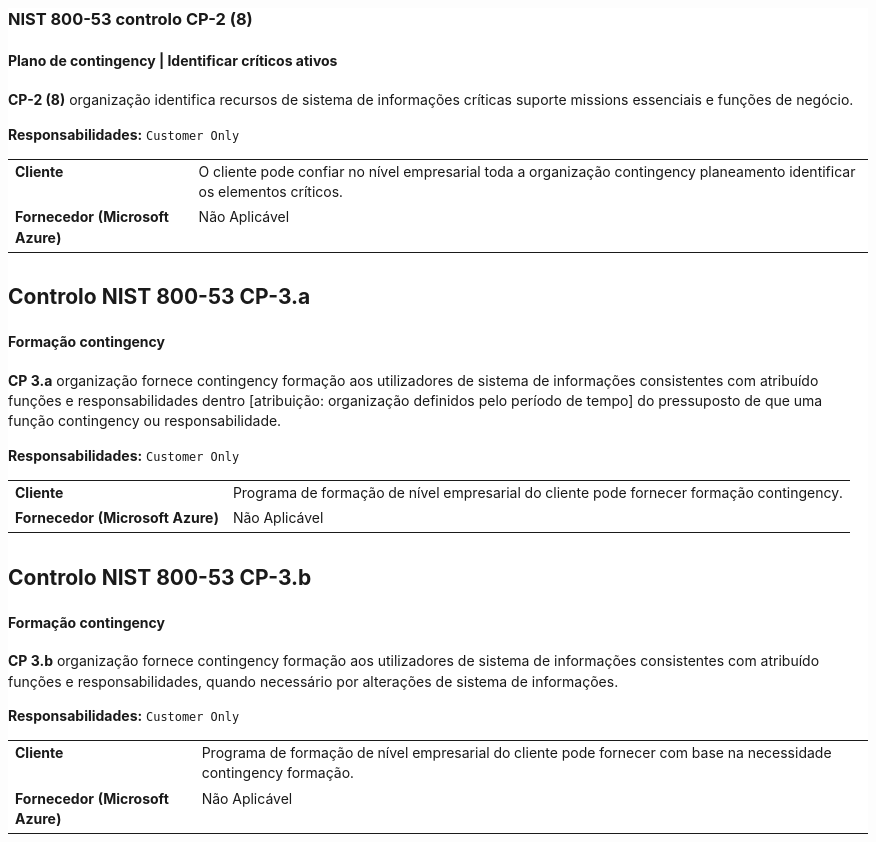  ### <a name="nist-800-53-control-cp-2-8"></a>NIST 800-53 controlo CP-2 (8)

#### <a name="contingency-plan--identify-critical-assets"></a>Plano de contingency | Identificar críticos ativos

**CP-2 (8)** organização identifica recursos de sistema de informações críticas suporte missions essenciais e funções de negócio.

**Responsabilidades:** `Customer Only`

|||
|---|---|
| **Cliente** | O cliente pode confiar no nível empresarial toda a organização contingency planeamento identificar os elementos críticos. |
| **Fornecedor (Microsoft Azure)** | Não Aplicável |


 ## <a name="nist-800-53-control-cp-3a"></a>Controlo NIST 800-53 CP-3.a

#### <a name="contingency-training"></a>Formação contingency

**CP 3.a** organização fornece contingency formação aos utilizadores de sistema de informações consistentes com atribuído funções e responsabilidades dentro [atribuição: organização definidos pelo período de tempo] do pressuposto de que uma função contingency ou responsabilidade.

**Responsabilidades:** `Customer Only`

|||
|---|---|
| **Cliente** | Programa de formação de nível empresarial do cliente pode fornecer formação contingency. |
| **Fornecedor (Microsoft Azure)** | Não Aplicável |


 ## <a name="nist-800-53-control-cp-3b"></a>Controlo NIST 800-53 CP-3.b

#### <a name="contingency-training"></a>Formação contingency

**CP 3.b** organização fornece contingency formação aos utilizadores de sistema de informações consistentes com atribuído funções e responsabilidades, quando necessário por alterações de sistema de informações.

**Responsabilidades:** `Customer Only`

|||
|---|---|
| **Cliente** | Programa de formação de nível empresarial do cliente pode fornecer com base na necessidade contingency formação. |
| **Fornecedor (Microsoft Azure)** | Não Aplicável |
